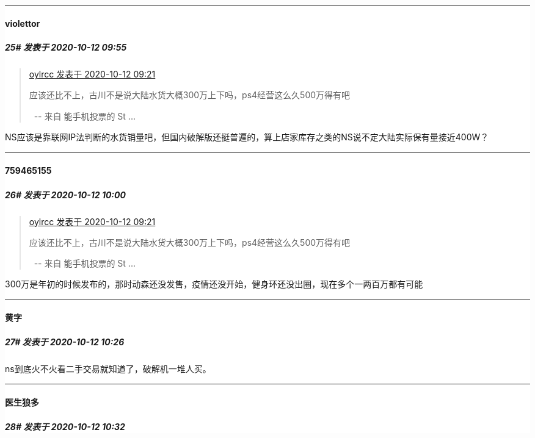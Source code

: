 





*****

####  violettor  
##### 25#       发表于 2020-10-12 09:55



<blockquote><a href="httphttps://bbs.saraba1st.com/2b/forum.php?mod=redirect&amp;goto=findpost&amp;pid=49024876&amp;ptid=1964682" target="_blank">oylrcc 发表于 2020-10-12 09:21</a>

应该还比不上，古川不是说大陆水货大概300万上下吗，ps4经营这么久500万得有吧


  -- 来自 能手机投票的 St ...</blockquote>
NS应该是靠联网IP法判断的水货销量吧，但国内破解版还挺普遍的，算上店家库存之类的NS说不定大陆实际保有量接近400W？







*****

####  759465155  
##### 26#       发表于 2020-10-12 10:00



<blockquote><a href="httphttps://bbs.saraba1st.com/2b/forum.php?mod=redirect&amp;goto=findpost&amp;pid=49024876&amp;ptid=1964682" target="_blank">oylrcc 发表于 2020-10-12 09:21</a>

应该还比不上，古川不是说大陆水货大概300万上下吗，ps4经营这么久500万得有吧


  -- 来自 能手机投票的 St ...</blockquote>
300万是年初的时候发布的，那时动森还没发售，疫情还没开始，健身环还没出圈，现在多个一两百万都有可能







*****

####  黄字  
##### 27#       发表于 2020-10-12 10:26




ns到底火不火看二手交易就知道了，破解机一堆人买。







*****

####  医生狼多  
##### 28#       发表于 2020-10-12 10:32
